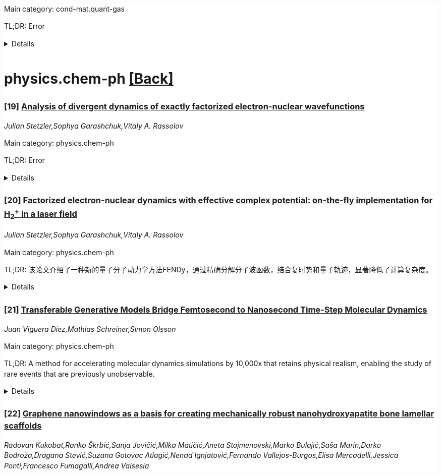 Main category: cond-mat.quant-gas

TL;DR: Error


<details><summary>Details</summary></details>


<div id='physics.chem-ph'></div>

# physics.chem-ph [[Back]](#toc)

### [19] [Analysis of divergent dynamics of exactly factorized electron-nuclear wavefunctions](https://arxiv.org/abs/2510.07460)
*Julian Stetzler,Sophya Garashchuk,Vitaly A. Rassolov*

Main category: physics.chem-ph

TL;DR: Error


<details><summary>Details</summary></details>


### [20] [Factorized electron-nuclear dynamics with effective complex potential: on-the-fly implementation for H$_2^+$ in a laser field](https://arxiv.org/abs/2510.07483)
*Julian Stetzler,Sophya Garashchuk,Vitaly A. Rassolov*

Main category: physics.chem-ph

TL;DR: 该论文介绍了一种新的量子分子动力学方法FENDy，通过精确分解分子波函数，结合复时势和量子轨迹，显著降低了计算复杂度。


<details><summary>Details</summary></details>


### [21] [Transferable Generative Models Bridge Femtosecond to Nanosecond Time-Step Molecular Dynamics](https://arxiv.org/abs/2510.07589)
*Juan Viguera Diez,Mathias Schreiner,Simon Olsson*

Main category: physics.chem-ph

TL;DR: A method for accelerating molecular dynamics simulations by 10,000x that retains physical realism, enabling the study of rare events that are previously unobservable.


<details><summary>Details</summary></details>


### [22] [Graphene nanowindows as a basis for creating mechanically robust nanohydroxyapatite bone lamellar scaffolds](https://arxiv.org/abs/2510.07850)
*Radovan Kukobat,Ranko Škrbić,Sanja Jovičić,Milka Matičić,Aneta Stojmenovski,Marko Bulajić,Saša Marin,Darko Bodroža,Dragana Stević,Suzana Gotovac Atlagić,Nenad Ignjatović,Fernando Vallejos-Burgos,Elisa Mercadelli,Jessica Ponti,Francesco Fumagalli,Andrea Valsesia*
